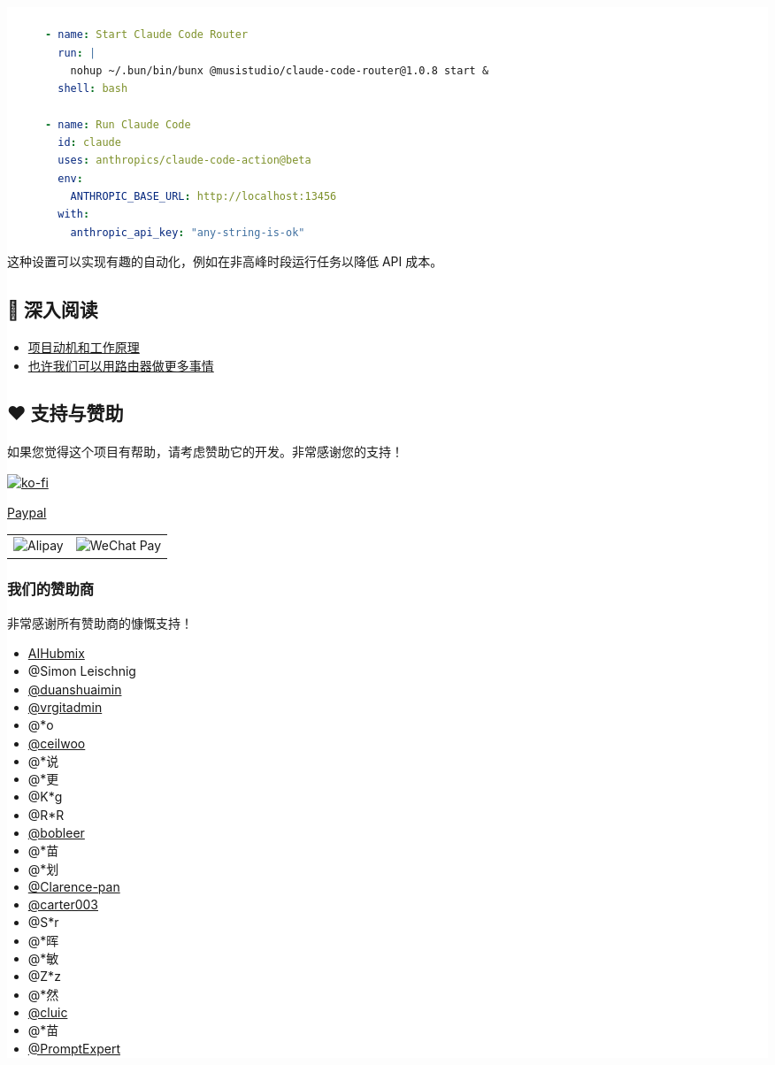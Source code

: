 ```yaml

      - name: Start Claude Code Router
        run: |
          nohup ~/.bun/bin/bunx @musistudio/claude-code-router@1.0.8 start &
        shell: bash

      - name: Run Claude Code
        id: claude
        uses: anthropics/claude-code-action@beta
        env:
          ANTHROPIC_BASE_URL: http://localhost:13456
        with:
          anthropic_api_key: "any-string-is-ok"
```

这种设置可以实现有趣的自动化，例如在非高峰时段运行任务以降低 API 成本。

## 📝 深入阅读

- [项目动机和工作原理](blog/zh/项目初衷及原理.md)
- [也许我们可以用路由器做更多事情](blog/zh/或许我们能在Router中做更多事情.md)

## ❤️ 支持与赞助

如果您觉得这个项目有帮助，请考虑赞助它的开发。非常感谢您的支持！

[![ko-fi](https://ko-fi.com/img/githubbutton_sm.svg)](https://ko-fi.com/F1F31GN2GM)

[Paypal](https://paypal.me/musistudio1999)

<table>
  <tr>
    <td><img src="/blog/images/alipay.jpg" width="200" alt="Alipay" /></td>
    <td><img src="/blog/images/wechat.jpg" width="200" alt="WeChat Pay" /></td>
  </tr>
</table>

### 我们的赞助商

非常感谢所有赞助商的慷慨支持！

- [AIHubmix](https://aihubmix.com/)
- @Simon Leischnig
- [@duanshuaimin](https://github.com/duanshuaimin)
- [@vrgitadmin](https://github.com/vrgitadmin)
- @*o
- [@ceilwoo](https://github.com/ceilwoo)
- @*说
- @*更
- @K*g
- @R*R
- [@bobleer](https://github.com/bobleer)
- @*苗
- @*划
- [@Clarence-pan](https://github.com/Clarence-pan)
- [@carter003](https://github.com/carter003)
- @S*r
- @*晖
- @*敏
- @Z*z
- @*然
- [@cluic](https://github.com/cluic)
- @*苗
- [@PromptExpert](https://github.com/PromptExpert)